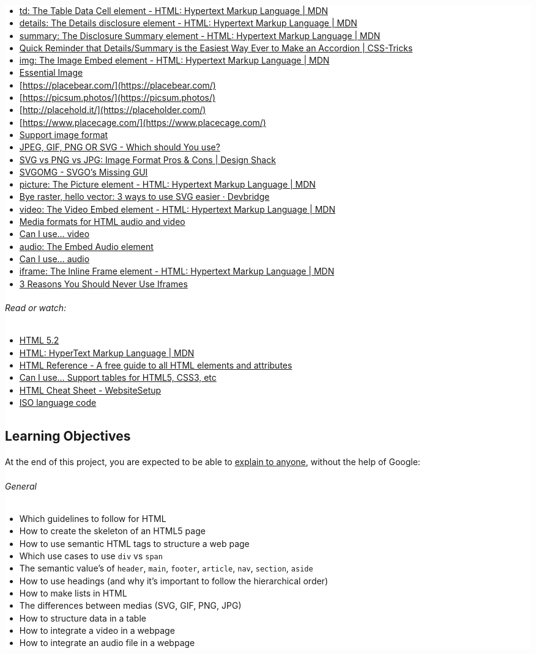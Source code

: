   - [td: The Table Data Cell element - HTML: Hypertext Markup Language | MDN](https://developer.mozilla.org/en-US/docs/Web/HTML/Element/td)
  - [details: The Details disclosure element - HTML: Hypertext Markup Language | MDN](https://developer.mozilla.org/en-US/docs/Web/HTML/Element/details)
  - [summary: The Disclosure Summary element - HTML: Hypertext Markup Language | MDN](https://developer.mozilla.org/en-US/docs/Web/HTML/Element/summary)
  - [Quick Reminder that Details/Summary is the Easiest Way Ever to Make an Accordion | CSS-Tricks](https://css-tricks.com/quick-reminder-that-details-summary-is-the-easiest-way-ever-to-make-an-accordion/)
  - [img: The Image Embed element - HTML: Hypertext Markup Language | MDN](https://developer.mozilla.org/en-US/docs/Web/HTML/Element/img)
  - [Essential Image](https://web.dev/fast/#optimize-your-images)
  - [https://placebear.com/](https://placebear.com/)
  - [https://picsum.photos/](https://picsum.photos/)
  - [http://placehold.it/](https://placeholder.com/)
  - [https://www.placecage.com/](https://www.placecage.com/)
  - [Support image format](https://developer.mozilla.org/en-US/docs/Web/HTML/Element/img#Supported_image_formats)
  - [JPEG, GIF, PNG OR SVG - Which should You use?](https://dev.to/sarah_chima/jpeg-gif-png-or-svg---which-should-i-use-1o8o)
  - [SVG vs PNG vs JPG: Image Format Pros & Cons | Design Shack](https://designshack.net/articles/graphics/svg-vs-png-vs-jpg/)
  - [SVGOMG - SVGO’s Missing GUI](https://jakearchibald.github.io/svgomg/)
  - [picture: The Picture element - HTML: Hypertext Markup Language | MDN](https://developer.mozilla.org/en-US/docs/Web/HTML/Element/picture)
  - [Bye raster, hello vector: 3 ways to use SVG easier · Devbridge](https://www.devbridge.com/articles/bye-raster-hello-vector-3-ways-to-use-svg-easier-1/)
  - [video: The Video Embed element - HTML: Hypertext Markup Language | MDN](https://developer.mozilla.org/en-US/docs/Web/HTML/Element/video)
  - [Media formats for HTML audio and video](https://developer.mozilla.org/en-US/docs/Web/Media/Formats)
  - [Can I use… video](https://caniuse.com/#search=video)
  - [audio: The Embed Audio element](https://developer.mozilla.org/en-US/docs/Web/HTML/Element/audio)
  - [Can I use… audio](https://caniuse.com/#search=audio)
  - [iframe: The Inline Frame element - HTML: Hypertext Markup Language | MDN](https://developer.mozilla.org/en-US/docs/Web/HTML/Element/iframe)
  - [3 Reasons You Should Never Use Iframes](https://www.ostraining.com/blog/webdesign/against-using-iframes/)
###### Read or watch:
* [HTML 5.2](https://www.w3.org/TR/html52/)
* [HTML: HyperText Markup Language | MDN](https://developer.mozilla.org/en-US/docs/Web/HTML)
* [HTML Reference - A free guide to all HTML elements and attributes](https://htmlreference.io/)
* [Can I use… Support tables for HTML5, CSS3, etc](https://caniuse.com/)
* [HTML Cheat Sheet - WebsiteSetup](https://websitesetup.org/html5-cheat-sheet/)
* [ISO language code](https://www.sitepoint.com/iso-2-letter-language-codes/)

## Learning Objectives
At the end of this project, you are expected to be able to [explain to anyone](https://fs.blog/2012/04/feynman-technique/), without the help of Google:
###### General
* Which guidelines to follow for HTML
* How to create the skeleton of an HTML5 page
* How to use semantic HTML tags to structure a web page
* Which use cases to use ```div``` vs ```span```
* The semantic value’s of ```header```, ```main```, ```footer```, ```article```, ```nav```, ```section```, ```aside```
* How to use headings (and why it’s important to follow the hierarchical order)
* How to make lists in HTML
* The differences between medias (SVG, GIF, PNG, JPG)
* How to structure data in a table
* How to integrate a video in a webpage
* How to integrate an audio file in a webpage